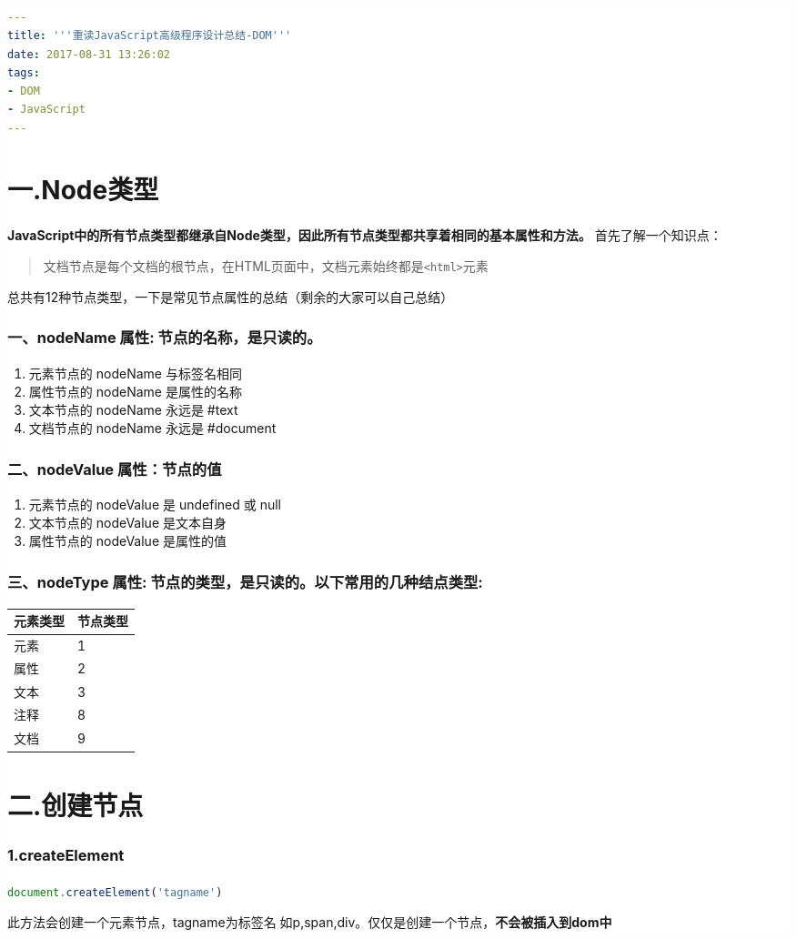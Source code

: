 ```yaml
---
title: '''重读JavaScript高级程序设计总结-DOM'''
date: 2017-08-31 13:26:02
tags:
- DOM
- JavaScript
---
```


# 一.Node类型
**JavaScript中的所有节点类型都继承自Node类型，因此所有节点类型都共享着相同的基本属性和方法。**
首先了解一个知识点：
> 文档节点是每个文档的根节点，在HTML页面中，文档元素始终都是`<html>`元素


总共有12种节点类型，一下是常见节点属性的总结（剩余的大家可以自己总结）

### 一、nodeName 属性: 节点的名称，是只读的。
1. 元素节点的 nodeName 与标签名相同
2. 属性节点的 nodeName 是属性的名称
3. 文本节点的 nodeName 永远是 #text
4. 文档节点的 nodeName 永远是 #document

### 二、nodeValue 属性：节点的值
1. 元素节点的 nodeValue 是 undefined 或 null
2. 文本节点的 nodeValue 是文本自身
3. 属性节点的 nodeValue 是属性的值

### 三、nodeType 属性: 节点的类型，是只读的。以下常用的几种结点类型:

| 元素类型  |  节点类型 |
| ------------ | ------------ |
| 元素  | 1  |
| 属性  | 2  |
| 文本  | 3  |
|  注释 |  8 |
| 文档  |  9 |


# 二.创建节点
### 1.createElement
```javascript
document.createElement('tagname')
```
此方法会创建一个元素节点，tagname为标签名 如p,span,div。仅仅是创建一个节点，**不会被插入到dom中**
